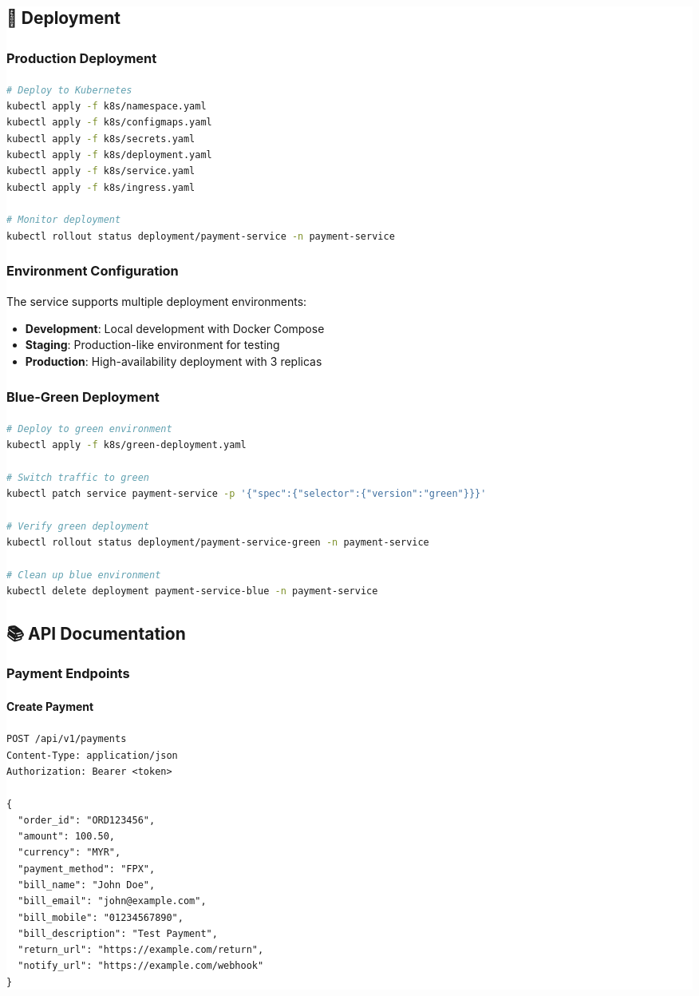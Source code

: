 ## 🚀 Deployment

### Production Deployment

```bash
# Deploy to Kubernetes
kubectl apply -f k8s/namespace.yaml
kubectl apply -f k8s/configmaps.yaml
kubectl apply -f k8s/secrets.yaml
kubectl apply -f k8s/deployment.yaml
kubectl apply -f k8s/service.yaml
kubectl apply -f k8s/ingress.yaml

# Monitor deployment
kubectl rollout status deployment/payment-service -n payment-service
```

### Environment Configuration

The service supports multiple deployment environments:

- **Development**: Local development with Docker Compose
- **Staging**: Production-like environment for testing
- **Production**: High-availability deployment with 3 replicas

### Blue-Green Deployment

```bash
# Deploy to green environment
kubectl apply -f k8s/green-deployment.yaml

# Switch traffic to green
kubectl patch service payment-service -p '{"spec":{"selector":{"version":"green"}}}'

# Verify green deployment
kubectl rollout status deployment/payment-service-green -n payment-service

# Clean up blue environment
kubectl delete deployment payment-service-blue -n payment-service
```

## 📚 API Documentation

### Payment Endpoints

#### Create Payment
```http
POST /api/v1/payments
Content-Type: application/json
Authorization: Bearer <token>

{
  "order_id": "ORD123456",
  "amount": 100.50,
  "currency": "MYR",
  "payment_method": "FPX",
  "bill_name": "John Doe",
  "bill_email": "john@example.com",
  "bill_mobile": "01234567890",
  "bill_description": "Test Payment",
  "return_url": "https://example.com/return",
  "notify_url": "https://example.com/webhook"
}
```